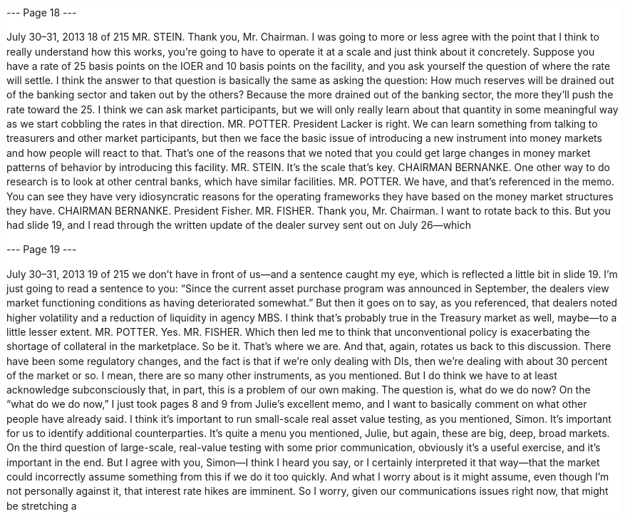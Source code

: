 --- Page 18 ---

July 30–31, 2013 18 of 215
MR. STEIN. Thank you, Mr. Chairman. I was going to more or less agree with the point
that I think to really understand how this works, you’re going to have to operate it at a scale and
just think about it concretely. Suppose you have a rate of 25 basis points on the IOER and
10 basis points on the facility, and you ask yourself the question of where the rate will settle. I
think the answer to that question is basically the same as asking the question: How much
reserves will be drained out of the banking sector and taken out by the others? Because the more
drained out of the banking sector, the more they’ll push the rate toward the 25. I think we can
ask market participants, but we will only really learn about that quantity in some meaningful way
as we start cobbling the rates in that direction.
MR. POTTER. President Lacker is right. We can learn something from talking to
treasurers and other market participants, but then we face the basic issue of introducing a new
instrument into money markets and how people will react to that. That’s one of the reasons that
we noted that you could get large changes in money market patterns of behavior by introducing
this facility.
MR. STEIN. It’s the scale that’s key.
CHAIRMAN BERNANKE. One other way to do research is to look at other central
banks, which have similar facilities.
MR. POTTER. We have, and that’s referenced in the memo. You can see they have
very idiosyncratic reasons for the operating frameworks they have based on the money market
structures they have.
CHAIRMAN BERNANKE. President Fisher.
MR. FISHER. Thank you, Mr. Chairman. I want to rotate back to this. But you had
slide 19, and I read through the written update of the dealer survey sent out on July 26—which

--- Page 19 ---

July 30–31, 2013 19 of 215
we don’t have in front of us—and a sentence caught my eye, which is reflected a little bit in slide
19. I’m just going to read a sentence to you: “Since the current asset purchase program was
announced in September, the dealers view market functioning conditions as having deteriorated
somewhat.” But then it goes on to say, as you referenced, that dealers noted higher volatility and
a reduction of liquidity in agency MBS. I think that’s probably true in the Treasury market as
well, maybe—to a little lesser extent.
MR. POTTER. Yes.
MR. FISHER. Which then led me to think that unconventional policy is exacerbating the
shortage of collateral in the marketplace. So be it. That’s where we are. And that, again, rotates
us back to this discussion. There have been some regulatory changes, and the fact is that if we’re
only dealing with DIs, then we’re dealing with about 30 percent of the market or so. I mean,
there are so many other instruments, as you mentioned. But I do think we have to at least
acknowledge subconsciously that, in part, this is a problem of our own making. The question is,
what do we do now? On the “what do we do now,” I just took pages 8 and 9 from Julie’s
excellent memo, and I want to basically comment on what other people have already said. I
think it’s important to run small-scale real asset value testing, as you mentioned, Simon. It’s
important for us to identify additional counterparties. It’s quite a menu you mentioned, Julie, but
again, these are big, deep, broad markets. On the third question of large-scale, real-value testing
with some prior communication, obviously it’s a useful exercise, and it’s important in the end.
But I agree with you, Simon—I think I heard you say, or I certainly interpreted it that way—that
the market could incorrectly assume something from this if we do it too quickly. And what I
worry about is it might assume, even though I’m not personally against it, that interest rate hikes
are imminent. So I worry, given our communications issues right now, that might be stretching a
